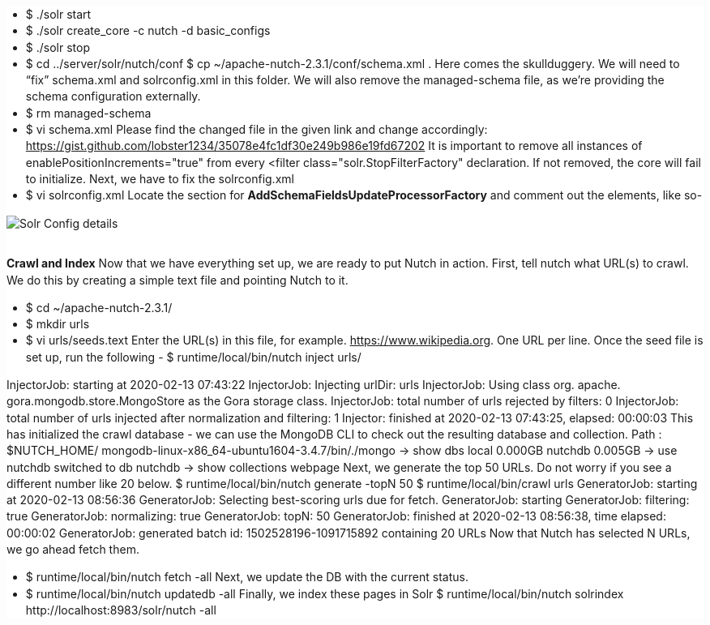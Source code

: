  - $ ./solr start 
 - $ ./solr create_core -c nutch -d basic_configs 
 - $ ./solr stop 
 - $ cd ../server/solr/nutch/conf $ cp ~/apache-nutch-2.3.1/conf/schema.xml .
Here comes the skullduggery. We will need to “fix” schema.xml and solrconfig.xml in this folder. We will also remove the managed-schema file, as we’re providing the schema configuration externally.
 - $ rm managed-schema 
 - $ vi schema.xml 
 Please find the changed file in the given link and change accordingly: https://gist.github.com/lobster1234/35078e4fc1df30e249b986e19fd67202
It is important to remove all instances of enablePositionIncrements="true" from every <filter class="solr.StopFilterFactory" declaration. If not removed, the core will fail to initialize.
Next, we have to fix the solrconfig.xml
 - $ vi solrconfig.xml
Locate the section for **AddSchemaFieldsUpdateProcessorFactory** and comment out the <lst> elements, like so-

![Solr Config details](https://github.com/abhaymehtre/Crawling-Engines/blob/master/images/ApacheNutch/8.PNG)
##
**Crawl and Index**
Now that we have everything set up, we are ready to put Nutch in action. First, tell nutch what URL(s) to crawl. We do this by creating a simple text file and pointing Nutch to it.
 - $ cd ~/apache-nutch-2.3.1/ 
 - $ mkdir urls 
 - $ vi urls/seeds.text
Enter the URL(s) in this file, for example. https://www.wikipedia.org. One URL per line. Once the seed file is set up, run the following -
$ runtime/local/bin/nutch inject urls/
 
InjectorJob: starting at 2020-02-13 07:43:22 
InjectorJob: Injecting urlDir: urls 
InjectorJob: Using class org. apache. gora.mongodb.store.MongoStore as the Gora storage class. 
InjectorJob: total number of urls rejected by filters: 0 
InjectorJob: total number of urls injected after normalization and filtering: 1 Injector: finished at 2020-02-13 07:43:25, elapsed: 00:00:03
This has initialized the crawl database - we can use the MongoDB CLI to check out the resulting database and collection. 
Path : $NUTCH_HOME/ mongodb-linux-x86_64-ubuntu1604-3.4.7/bin/./mongo
-> show dbs 
local 0.000GB nutchdb 0.005GB 
-> use nutchdb 
switched to db nutchdb 
-> show collections 
webpage
Next, we generate the top 50 URLs. Do not worry if you see a different number like 20 below.
$ runtime/local/bin/nutch generate -topN 50 
$ runtime/local/bin/crawl urls <namedb> <solrurl> <number of rounds> GeneratorJob: starting at 2020-02-13 08:56:36 
GeneratorJob: Selecting best-scoring urls due for fetch. 
GeneratorJob: starting 
GeneratorJob: filtering: true 
GeneratorJob: normalizing: true 
GeneratorJob: topN: 50 
GeneratorJob: finished at 2020-02-13 08:56:38, time elapsed: 00:00:02 GeneratorJob: generated batch id: 1502528196-1091715892 containing 20 URLs
Now that Nutch has selected N URLs, we go ahead fetch them.
 - $ runtime/local/bin/nutch fetch -all
 Next, we update the DB with the current status.
  - $ runtime/local/bin/nutch updatedb -all
  Finally, we index these pages in Solr
  $ runtime/local/bin/nutch solrindex http://localhost:8983/solr/nutch -all
  